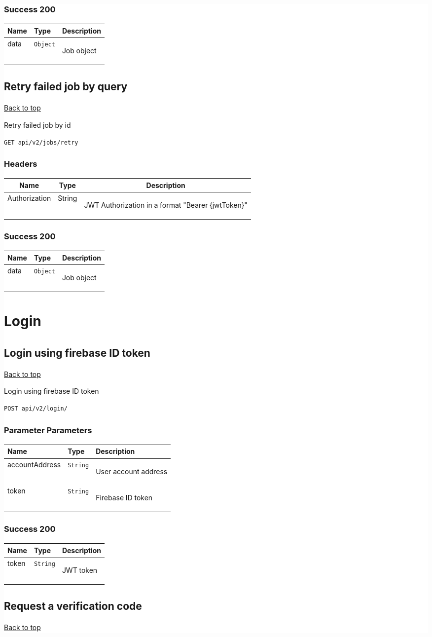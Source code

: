 

### Success 200
| Name     | Type       | Description                           |
|:---------|:-----------|:--------------------------------------|
| data | `Object` | <p>Job object</p> |
## <a name='Retry-failed-job-by-query'></a> Retry failed job by query
[Back to top](#top)

<p>Retry failed job by id</p>

```
GET api/v2/jobs/retry
```
### Headers
| Name    | Type      | Description                          |
|---------|-----------|--------------------------------------|
| Authorization | String | <p>JWT Authorization in a format &quot;Bearer {jwtToken}&quot;</p>|



### Success 200
| Name     | Type       | Description                           |
|:---------|:-----------|:--------------------------------------|
| data | `Object` | <p>Job object</p> |
# <a name='Login'></a> Login

## <a name='Login-using-firebase-ID-token'></a> Login using firebase ID token
[Back to top](#top)

<p>Login using firebase ID token</p>

```
POST api/v2/login/
```

### Parameter Parameters
| Name     | Type       | Description                           |
|:---------|:-----------|:--------------------------------------|
| accountAddress | `String` | <p>User account address</p> |
| token | `String` | <p>Firebase ID token</p> |


### Success 200
| Name     | Type       | Description                           |
|:---------|:-----------|:--------------------------------------|
| token | `String` | <p>JWT token</p> |
## <a name='Request-a-verification-code'></a> Request a verification code
[Back to top](#top)
